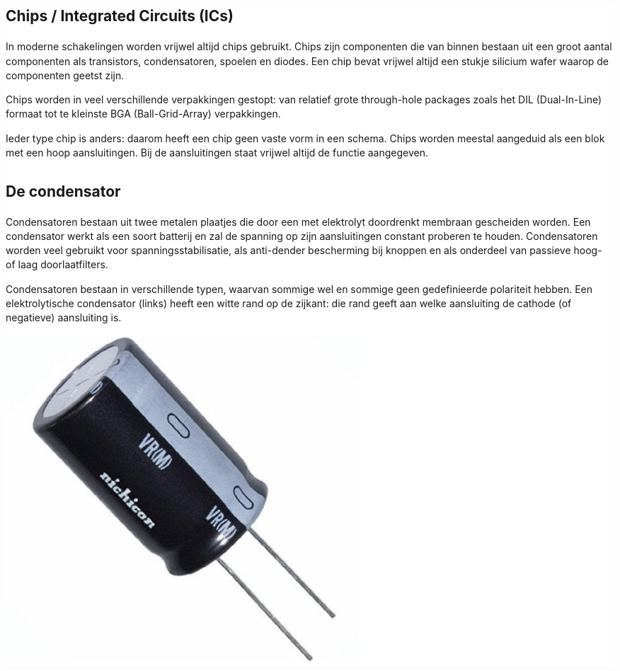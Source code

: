 ## Chips / Integrated Circuits (ICs)
In moderne schakelingen worden vrijwel altijd chips gebruikt. Chips zijn componenten die van binnen bestaan uit een groot aantal componenten als transistors, condensatoren, spoelen en diodes. Een chip bevat vrijwel altijd een stukje silicium wafer waarop de componenten geetst zijn.

Chips worden in veel verschillende verpakkingen gestopt: van relatief grote through-hole packages zoals het DIL (Dual-In-Line) formaat tot te kleinste BGA (Ball-Grid-Array) verpakkingen.

Ieder type chip is anders: daarom heeft een chip geen vaste vorm in een schema. Chips worden meestal aangeduid als een blok met een hoop aansluitingen. Bij de aansluitingen staat vrijwel altijd de functie aangegeven.

## De condensator
Condensatoren bestaan uit twee metalen plaatjes die door een met elektrolyt doordrenkt membraan gescheiden worden. Een condensator werkt als een soort batterij en zal de spanning op zijn aansluitingen constant proberen te houden. Condensatoren worden veel gebruikt voor spanningsstabilisatie, als anti-dender bescherming bij knoppen en als onderdeel van passieve hoog- of laag doorlaatfilters.

Condensatoren bestaan in verschillende typen, waarvan sommige wel en sommige geen gedefinieerde polariteit hebben. Een elektrolytische condensator (links) heeft een witte rand op de zijkant: die rand geeft aan welke aansluiting de cathode (of negatieve) aansluiting is.

![condensator](images/condensator.png)
